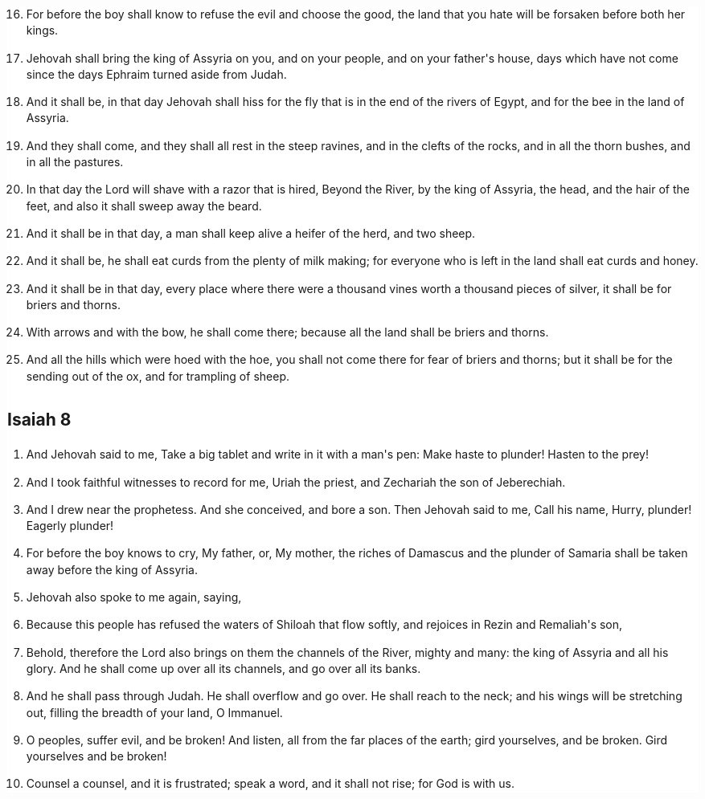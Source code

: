 16. For before the boy shall know to refuse the evil and choose the good, the land that you hate will be forsaken before both her kings.   

17. Jehovah shall bring the king of Assyria on you, and on your people, and on your father's house, days which have not come since the days Ephraim turned aside from Judah.

18. And it shall be, in that day Jehovah shall hiss for the fly that is in the end of the rivers of Egypt, and for the bee in the land of Assyria.

19. And they shall come, and they shall all rest in the steep ravines, and in the clefts of the rocks, and in all the thorn bushes, and in all the pastures.

20. In that day the Lord will shave with a razor that is hired, Beyond the River, by the king of Assyria, the head, and the hair of the feet, and also it shall sweep away the beard.

21. And it shall be in that day, a man shall keep alive a heifer of the herd, and two sheep.

22. And it shall be, he shall eat curds from the plenty of milk making; for everyone who is left in the land shall eat curds and honey.

23. And it shall be in that day, every place where there were a thousand vines worth a thousand pieces of silver, it shall be for briers and thorns.

24. With arrows and with the bow, he shall come there; because all the land shall be briers and thorns.

25. And all the hills which were hoed with the hoe, you shall not come there for fear of briers and thorns; but it shall be for the sending out of the ox, and for trampling of sheep.  

## Isaiah 8

1. And Jehovah said to me, Take a big tablet and write in it with a man's pen: Make haste to plunder! Hasten to the prey!

2. And I took faithful witnesses to record for me, Uriah the priest, and Zechariah the son of Jeberechiah.

3. And I drew near the prophetess. And she conceived, and bore a son. Then Jehovah said to me, Call his name, Hurry, plunder! Eagerly plunder!

4. For before the boy knows to cry, My father, or, My mother, the riches of Damascus and the plunder of Samaria shall be taken away before the king of Assyria.

5. Jehovah also spoke to me again, saying,

6. Because this people has refused the waters of Shiloah that flow softly, and rejoices in Rezin and Remaliah's son,

7. Behold, therefore the Lord also brings on them the channels of the River, mighty and many: the king of Assyria and all his glory. And he shall come up over all its channels, and go over all its banks.

8. And he shall pass through Judah. He shall overflow and go over. He shall reach to the neck; and his wings will be stretching out, filling the breadth of your land, O Immanuel.   

9. O peoples, suffer evil, and be broken! And listen, all from the far places of the earth; gird yourselves, and be broken. Gird yourselves and be broken!

10. Counsel a counsel, and it is frustrated; speak a word, and it shall not rise; for God is with us.
